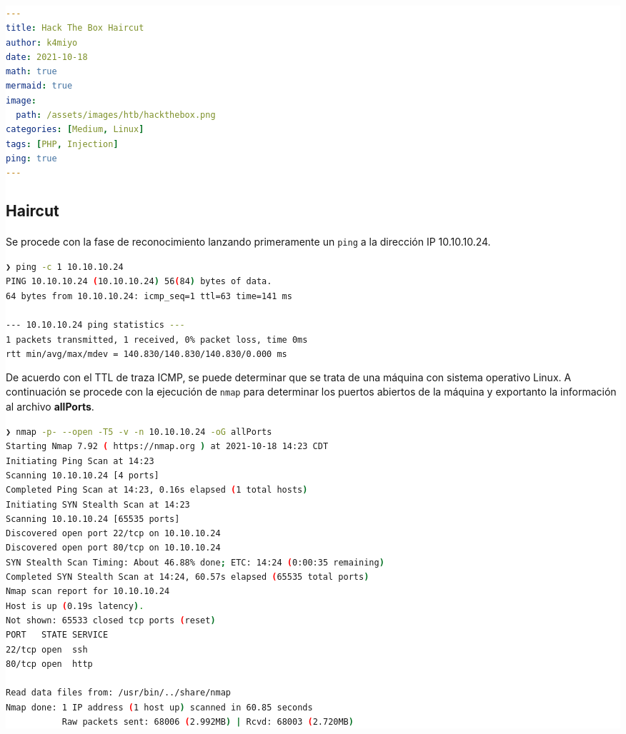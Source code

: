 ```yaml
---
title: Hack The Box Haircut
author: k4miyo
date: 2021-10-18
math: true
mermaid: true
image:
  path: /assets/images/htb/hackthebox.png
categories: [Medium, Linux]
tags: [PHP, Injection]
ping: true
---
```


## Haircut
Se procede con la fase de reconocimiento lanzando primeramente un `ping` a la dirección IP 10.10.10.24.

```bash
❯ ping -c 1 10.10.10.24
PING 10.10.10.24 (10.10.10.24) 56(84) bytes of data.
64 bytes from 10.10.10.24: icmp_seq=1 ttl=63 time=141 ms

--- 10.10.10.24 ping statistics ---
1 packets transmitted, 1 received, 0% packet loss, time 0ms
rtt min/avg/max/mdev = 140.830/140.830/140.830/0.000 ms
```

De acuerdo con el TTL de traza ICMP, se puede determinar que se trata de una máquina con sistema operativo Linux. A continuación se procede con la ejecución de `nmap` para determinar los puertos abiertos de la máquina y exportanto la información al archivo **allPorts**.

```bash
❯ nmap -p- --open -T5 -v -n 10.10.10.24 -oG allPorts
Starting Nmap 7.92 ( https://nmap.org ) at 2021-10-18 14:23 CDT
Initiating Ping Scan at 14:23
Scanning 10.10.10.24 [4 ports]
Completed Ping Scan at 14:23, 0.16s elapsed (1 total hosts)
Initiating SYN Stealth Scan at 14:23
Scanning 10.10.10.24 [65535 ports]
Discovered open port 22/tcp on 10.10.10.24
Discovered open port 80/tcp on 10.10.10.24
SYN Stealth Scan Timing: About 46.88% done; ETC: 14:24 (0:00:35 remaining)
Completed SYN Stealth Scan at 14:24, 60.57s elapsed (65535 total ports)
Nmap scan report for 10.10.10.24
Host is up (0.19s latency).
Not shown: 65533 closed tcp ports (reset)
PORT   STATE SERVICE
22/tcp open  ssh
80/tcp open  http

Read data files from: /usr/bin/../share/nmap
Nmap done: 1 IP address (1 host up) scanned in 60.85 seconds
           Raw packets sent: 68006 (2.992MB) | Rcvd: 68003 (2.720MB)
```
